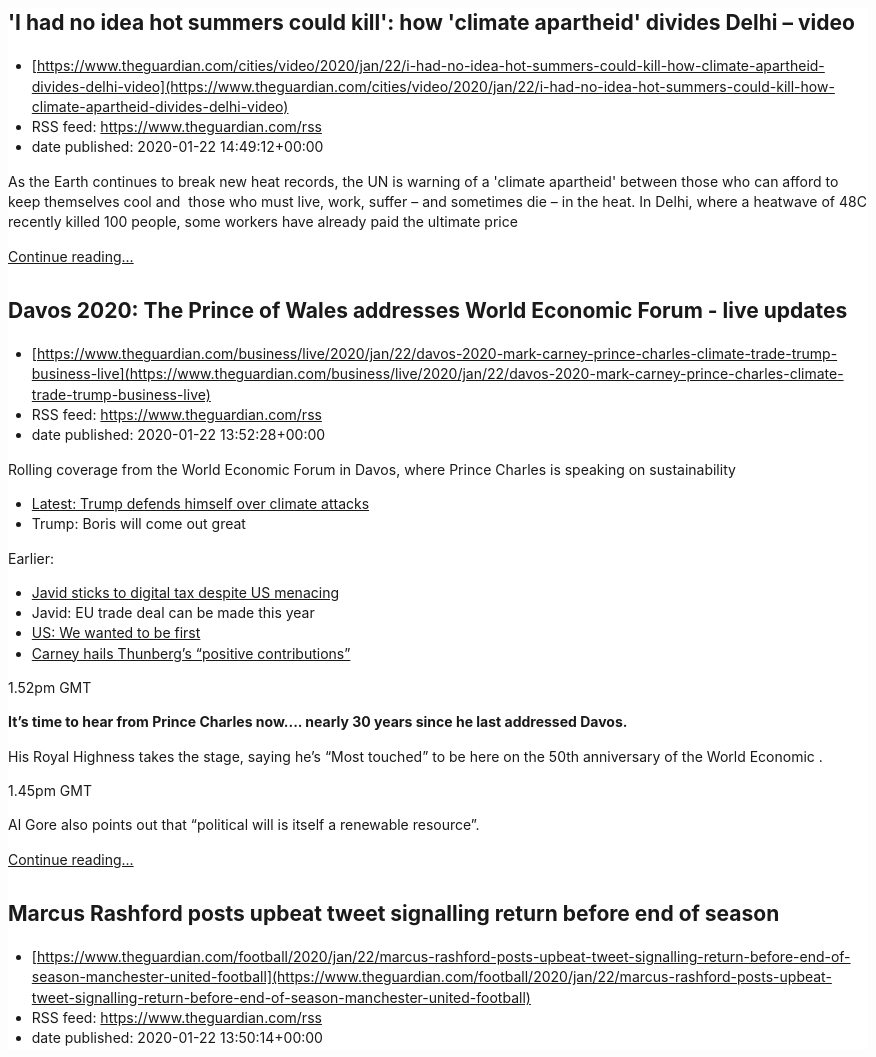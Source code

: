 ## 'I had no idea hot summers could kill': how 'climate apartheid' divides Delhi – video
 - [https://www.theguardian.com/cities/video/2020/jan/22/i-had-no-idea-hot-summers-could-kill-how-climate-apartheid-divides-delhi-video](https://www.theguardian.com/cities/video/2020/jan/22/i-had-no-idea-hot-summers-could-kill-how-climate-apartheid-divides-delhi-video)
 - RSS feed: https://www.theguardian.com/rss
 - date published: 2020-01-22 14:49:12+00:00

<p>As the Earth continues to break new heat records, the UN is warning of a 'climate apartheid' between those who can afford to keep themselves cool and&nbsp; those who must live, work, suffer – and sometimes die – in the heat. In Delhi, where a heatwave of 48C recently killed 100 people, some workers have already paid the ultimate price</p> <a href="https://www.theguardian.com/cities/video/2020/jan/22/i-had-no-idea-hot-summers-could-kill-how-climate-apartheid-divides-delhi-video">Continue reading...</a>

## Davos 2020: The Prince of Wales addresses World Economic Forum - live updates
 - [https://www.theguardian.com/business/live/2020/jan/22/davos-2020-mark-carney-prince-charles-climate-trade-trump-business-live](https://www.theguardian.com/business/live/2020/jan/22/davos-2020-mark-carney-prince-charles-climate-trade-trump-business-live)
 - RSS feed: https://www.theguardian.com/rss
 - date published: 2020-01-22 13:52:28+00:00

<p>Rolling coverage from the World Economic Forum in Davos, where Prince Charles is speaking on sustainability</p><ul><li><a href="https://www.theguardian.com/business/live/2020/jan/22/davos-2020-mark-carney-prince-charles-climate-trade-trump-business-live?page=with:block-5e28368c8f0879d539efcd0f#block-5e28368c8f0879d539efcd0f">Latest: Trump defends himself over climate attacks</a></li><li>Trump: Boris will come out great</li></ul><p>Earlier:</p><ul><li><a href="https://www.theguardian.com/business/live/2020/jan/22/davos-2020-mark-carney-prince-charles-climate-trade-trump-business-live?page=with:block-5e2820298f08a6950eb468d5#block-5e2820298f08a6950eb468d5">Javid sticks to digital tax despite US menacing </a></li><li>Javid: EU trade deal can be made this year</li><li><a href="https://www.theguardian.com/business/live/2020/jan/22/davos-2020-mark-carney-prince-charles-climate-trade-trump-business-live?page=with:block-5e2817e58f08a6950eb46891#block-5e2817e58f08a6950eb46891">US: We wanted to be first</a></li><li><a href="https://www.theguardian.com/business/live/2020/jan/22/davos-2020-mark-carney-prince-charles-climate-trade-trump-business-live?page=with:block-5e28091b8f0879d539efcb73#block-5e28091b8f0879d539efcb73">Carney hails Thunberg’s “positive contributions” </a></li></ul><p class="block-time published-time"> <time datetime="2020-01-22T13:52:28.222Z">1.52pm <span class="timezone">GMT</span></time> </p><p><strong>It’s time to hear from Prince Charles now.... nearly 30 years since he last addressed Davos.</strong></p><p>His Royal Highness takes the stage, saying he’s “Most touched” to be here on the 50th anniversary of the World Economic .</p><p class="block-time published-time"> <time datetime="2020-01-22T13:45:46.674Z">1.45pm <span class="timezone">GMT</span></time> </p><p>Al Gore also points out that “political will is itself a renewable resource”. </p> <a href="https://www.theguardian.com/business/live/2020/jan/22/davos-2020-mark-carney-prince-charles-climate-trade-trump-business-live">Continue reading...</a>

## Marcus Rashford posts upbeat tweet signalling return before end of season
 - [https://www.theguardian.com/football/2020/jan/22/marcus-rashford-posts-upbeat-tweet-signalling-return-before-end-of-season-manchester-united-football](https://www.theguardian.com/football/2020/jan/22/marcus-rashford-posts-upbeat-tweet-signalling-return-before-end-of-season-manchester-united-football)
 - RSS feed: https://www.theguardian.com/rss
 - date published: 2020-01-22 13:50:14+00:00
